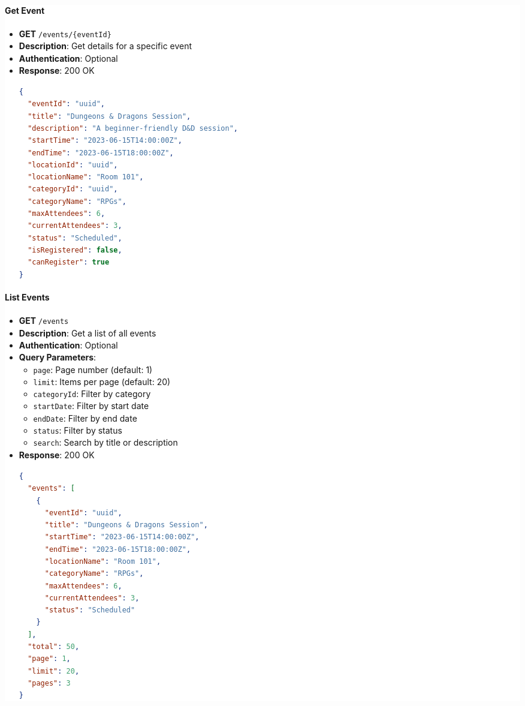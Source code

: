 #### Get Event
- **GET** `/events/{eventId}`
- **Description**: Get details for a specific event
- **Authentication**: Optional
- **Response**: 200 OK
  ```json
  {
    "eventId": "uuid",
    "title": "Dungeons & Dragons Session",
    "description": "A beginner-friendly D&D session",
    "startTime": "2023-06-15T14:00:00Z",
    "endTime": "2023-06-15T18:00:00Z",
    "locationId": "uuid",
    "locationName": "Room 101",
    "categoryId": "uuid",
    "categoryName": "RPGs",
    "maxAttendees": 6,
    "currentAttendees": 3,
    "status": "Scheduled",
    "isRegistered": false,
    "canRegister": true
  }
  ```

#### List Events
- **GET** `/events`
- **Description**: Get a list of all events
- **Authentication**: Optional
- **Query Parameters**:
  - `page`: Page number (default: 1)
  - `limit`: Items per page (default: 20)
  - `categoryId`: Filter by category
  - `startDate`: Filter by start date
  - `endDate`: Filter by end date
  - `status`: Filter by status
  - `search`: Search by title or description
- **Response**: 200 OK
  ```json
  {
    "events": [
      {
        "eventId": "uuid",
        "title": "Dungeons & Dragons Session",
        "startTime": "2023-06-15T14:00:00Z",
        "endTime": "2023-06-15T18:00:00Z",
        "locationName": "Room 101",
        "categoryName": "RPGs",
        "maxAttendees": 6,
        "currentAttendees": 3,
        "status": "Scheduled"
      }
    ],
    "total": 50,
    "page": 1,
    "limit": 20,
    "pages": 3
  }
  ```
